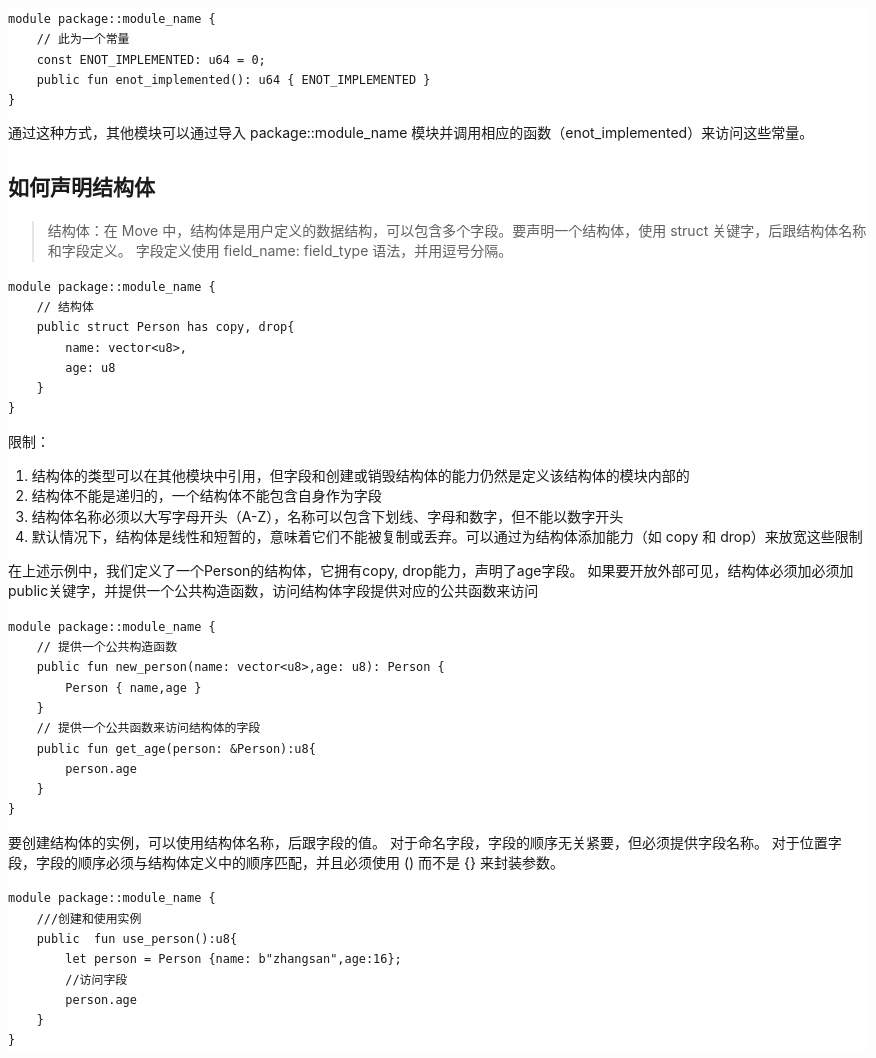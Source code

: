 ```sui move
module package::module_name {
    // 此为一个常量
    const ENOT_IMPLEMENTED: u64 = 0;
    public fun enot_implemented(): u64 { ENOT_IMPLEMENTED }
} 
```
通过这种方式，其他模块可以通过导入 package::module_name 模块并调用相应的函数（enot_implemented）来访问这些常量。


## 如何声明结构体
>结构体：在 Move 中，结构体是用户定义的数据结构，可以包含多个字段。要声明一个结构体，使用 struct 关键字，后跟结构体名称和字段定义。
字段定义使用 field_name: field_type 语法，并用逗号分隔。

```sui move
module package::module_name {
    // 结构体
    public struct Person has copy, drop{
        name: vector<u8>,
        age: u8
    }
} 
```

限制：
1. 结构体的类型可以在其他模块中引用，但字段和创建或销毁结构体的能力仍然是定义该结构体的模块内部的
2. 结构体不能是递归的，一个结构体不能包含自身作为字段
3. 结构体名称必须以大写字母开头（A-Z），名称可以包含下划线、字母和数字，但不能以数字开头
4. 默认情况下，结构体是线性和短暂的，意味着它们不能被复制或丢弃。可以通过为结构体添加能力（如 copy 和 drop）来放宽这些限制


在上述示例中，我们定义了一个Person的结构体，它拥有copy, drop能力，声明了age字段。
如果要开放外部可见，结构体必须加必须加public关键字，并提供一个公共构造函数，访问结构体字段提供对应的公共函数来访问

```sui move
module package::module_name {
    // 提供一个公共构造函数
    public fun new_person(name: vector<u8>,age: u8): Person {
        Person { name,age }
    }
    // 提供一个公共函数来访问结构体的字段
    public fun get_age(person: &Person):u8{
        person.age
    }
}
```
要创建结构体的实例，可以使用结构体名称，后跟字段的值。
对于命名字段，字段的顺序无关紧要，但必须提供字段名称。
对于位置字段，字段的顺序必须与结构体定义中的顺序匹配，并且必须使用 () 而不是 {} 来封装参数。
```sui move
module package::module_name {
    ///创建和使用实例
    public  fun use_person():u8{
        let person = Person {name: b"zhangsan",age:16};
        //访问字段
        person.age
    }
}
```
